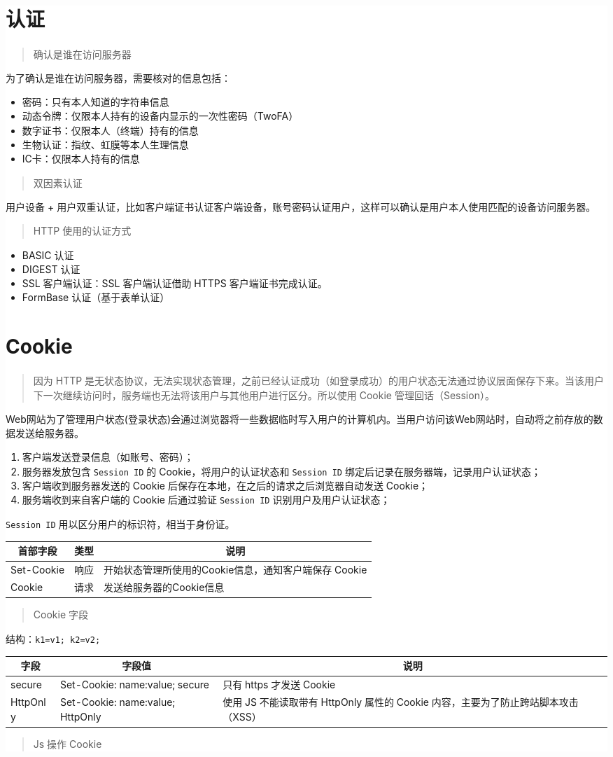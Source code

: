 # 认证

> 确认是谁在访问服务器

为了确认是谁在访问服务器，需要核对的信息包括：

- 密码：只有本人知道的字符串信息
- 动态令牌：仅限本人持有的设备内显示的一次性密码（TwoFA）
- 数字证书：仅限本人（终端）持有的信息
- 生物认证：指纹、虹膜等本人生理信息
- IC卡：仅限本人持有的信息

> 双因素认证

用户设备 + 用户双重认证，比如客户端证书认证客户端设备，账号密码认证用户，这样可以确认是用户本人使用匹配的设备访问服务器。

> HTTP 使用的认证方式

- BASIC 认证
- DIGEST 认证
- SSL 客户端认证：SSL 客户端认证借助 HTTPS 客户端证书完成认证。
- FormBase 认证（基于表单认证）

# Cookie

> 因为 HTTP 是无状态协议，无法实现状态管理，之前已经认证成功（如登录成功）的用户状态无法通过协议层面保存下来。当该用户下一次继续访问时，服务端也无法将该用户与其他用户进行区分。所以使用 Cookie 管理回话（Session）。

Web网站为了管理用户状态(登录状态)会通过浏览器将一些数据临时写入用户的计算机内。当用户访问该Web网站时，自动将之前存放的数据发送给服务器。

1. 客户端发送登录信息（如账号、密码）；
2. 服务器发放包含 `Session ID` 的 Cookie，将用户的认证状态和 `Session ID` 绑定后记录在服务器端，记录用户认证状态；
3. 客户端收到服务器发送的 Cookie 后保存在本地，在之后的请求之后浏览器自动发送 Cookie；
4. 服务端收到来自客户端的 Cookie 后通过验证 `Session ID` 识别用户及用户认证状态；

`Session ID` 用以区分用户的标识符，相当于身份证。

| 首部字段   | 类型 | 说明                                                  |
| ---------- | ---- | ----------------------------------------------------- |
| Set-Cookie | 响应 | 开始状态管理所使用的Cookie信息，通知客户端保存 Cookie |
| Cookie     | 请求 | 发送给服务器的Cookie信息                              |

> Cookie 字段

结构：`k1=v1; k2=v2;`

| 字段     | 字段值                           | 说明                                                         |
| -------- | -------------------------------- | ------------------------------------------------------------ |
| secure   | Set-Cookie: name:value; secure   | 只有 https 才发送 Cookie                                     |
| HttpOnly | Set-Cookie: name:value; HttpOnly | 使用 JS 不能读取带有 HttpOnly 属性的 Cookie 内容，主要为了防止跨站脚本攻击（XSS） |

> Js 操作 Cookie
